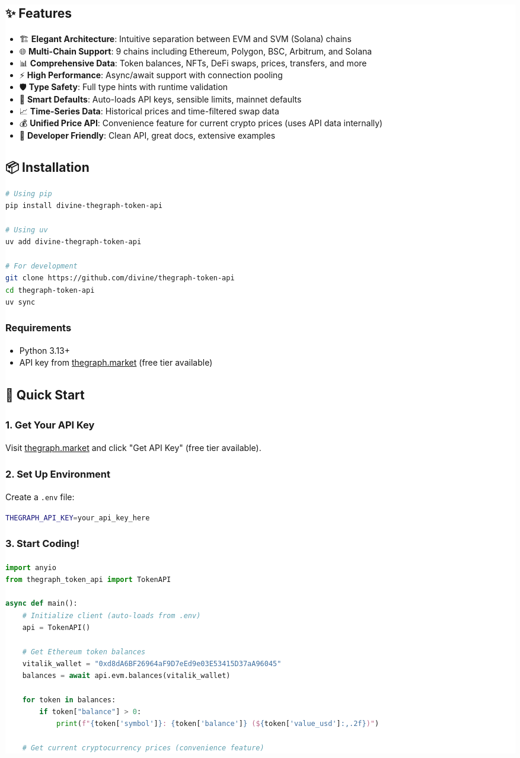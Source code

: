 ## ✨ Features

- 🏗️ **Elegant Architecture**: Intuitive separation between EVM and SVM (Solana) chains
- 🌐 **Multi-Chain Support**: 9 chains including Ethereum, Polygon, BSC, Arbitrum, and Solana
- 📊 **Comprehensive Data**: Token balances, NFTs, DeFi swaps, prices, transfers, and more
- ⚡ **High Performance**: Async/await support with connection pooling
- 🛡️ **Type Safety**: Full type hints with runtime validation
- 🔄 **Smart Defaults**: Auto-loads API keys, sensible limits, mainnet defaults
- 📈 **Time-Series Data**: Historical prices and time-filtered swap data
- 💰 **Unified Price API**: Convenience feature for current crypto prices (uses API data internally)
- 🎯 **Developer Friendly**: Clean API, great docs, extensive examples

## 📦 Installation

```bash
# Using pip
pip install divine-thegraph-token-api

# Using uv
uv add divine-thegraph-token-api

# For development
git clone https://github.com/divine/thegraph-token-api
cd thegraph-token-api
uv sync
```

### Requirements
- Python 3.13+
- API key from [thegraph.market](https://thegraph.market) (free tier available)

## 🚀 Quick Start

### 1. Get Your API Key

Visit [thegraph.market](https://thegraph.market) and click "Get API Key" (free tier available).

### 2. Set Up Environment

Create a `.env` file:
```bash
THEGRAPH_API_KEY=your_api_key_here
```

### 3. Start Coding!

```python
import anyio
from thegraph_token_api import TokenAPI

async def main():
    # Initialize client (auto-loads from .env)
    api = TokenAPI()
    
    # Get Ethereum token balances
    vitalik_wallet = "0xd8dA6BF26964aF9D7eEd9e03E53415D37aA96045"
    balances = await api.evm.balances(vitalik_wallet)
    
    for token in balances:
        if token["balance"] > 0:
            print(f"{token['symbol']}: {token['balance']} (${token['value_usd']:,.2f})")
    
    # Get current cryptocurrency prices (convenience feature)
```
